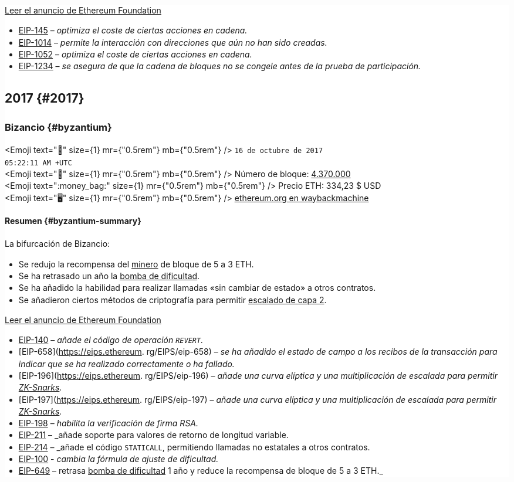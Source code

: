 [Leer el anuncio de Ethereum Foundation](https://blog.ethereum.org/2019/02/22/ethereum-constantinople-st-petersburg-upgrade-announcement/)

<ExpandableCard title="Las EIP Constantinopla" contentPreview="Official improvements included in this fork.">

- [EIP-145](https://eips.ethereum.org/EIPS/eip-145) – _optimiza el coste de ciertas acciones en cadena._
- [EIP-1014](https://eips.ethereum.org/EIPS/eip-1014) – _permite la interacción con direcciones que aún no han sido creadas._
- [EIP-1052](https://eips.ethereum.org/EIPS/eip-1052) – _optimiza el coste de ciertas acciones en cadena._
- [EIP-1234](https://eips.ethereum.org/EIPS/eip-1234) – _se asegura de que la cadena de bloques no se congele antes de la prueba de participación._

</ExpandableCard>

<Divider />

## 2017 {#2017}

### Bizancio {#byzantium}

<Emoji text=":calendar:" size={1} mr={"0.5rem"} mb={"0.5rem"} /> <code>16 de octubre de 2017 05:22:11 AM +UTC</code><br /> <Emoji text=":bricks:" size={1} mr={"0.5rem"} mb={"0.5rem"} /> Número de bloque: <a href="https://etherscan.io/block/4370000">4.370.000</a><br /> <Emoji text=":money_bag:" size={1} mr={"0.5rem"} mb={"0.5rem"} /> Precio ETH: 334,23 $ USD<br /> <Emoji text=":desktop_computer:" size={1} mr={"0.5rem"} mb={"0.5rem"} /> <a href="https://web.archive.org/web/20171017201143/https://www.ethereum.org/">ethereum.org en waybackmachine</a>

#### Resumen {#byzantium-summary}

La bifurcación de Bizancio:

- Se redujo la recompensa del [minero](/developers/docs/consensus-mechanisms/pow/mining/) de bloque de 5 a 3 ETH.
- Se ha retrasado un año la [bomba de dificultad](/glossary/#difficulty-bomb).
- Se ha añadido la habilidad para realizar llamadas «sin cambiar de estado» a otros contratos.
- Se añadieron ciertos métodos de criptografía para permitir [escalado de capa 2](/developers/docs/scaling/#layer-2-scaling).

[Leer el anuncio de Ethereum Foundation](https://blog.ethereum.org/2017/10/12/byzantium-hf-announcement/)

<ExpandableCard title="EIP de Bizancio" contentPreview="Official improvements included in this fork.">

- [EIP-140](https://eips.ethereum.org/EIPS/eip-140) – _añade el código de operación `REVERT`._
- [EIP-658](https://eips.ethereum. rg/EIPS/eip-658) – _se ha añadido el estado de campo a los recibos de la transacción para indicar que se ha realizado correctamente o ha fallado._
- [EIP-196](https://eips.ethereum. rg/EIPS/eip-196) – _añade una curva elíptica y una multiplicación de escalada para permitir [ZK-Snarks](/Developopers/docs/scaling/zk-rollups/)._
- [EIP-197](https://eips.ethereum. rg/EIPS/eip-197) – _añade una curva elíptica y una multiplicación de escalada para permitir [ZK-Snarks](/Developers/docs/scaling/zk-rollups/)._
- [EIP-198](https://eips.ethereum.org/EIPS/eip-198) – _habilita la verificación de firma RSA._
- [EIP-211](https://eips.ethereum.org/EIPS/eip-211) – \_añade soporte para valores de retorno de longitud variable.
- [EIP-214](https://eips.ethereum.org/EIPS/eip-214) – \_añade el código `STATICALL`, permitiendo llamadas no estatales a otros contratos.
- [EIP-100](https://eips.ethereum.org/EIPS/eip-100) - _cambia la fórmula de ajuste de dificultad._
- [EIP-649](https://eips.ethereum.org/EIPS/eip-649) – retrasa [bomba de dificultad](/glossary/#difficulty-bomb) 1 año y reduce la recompensa de bloque de 5 a 3 ETH.\_

